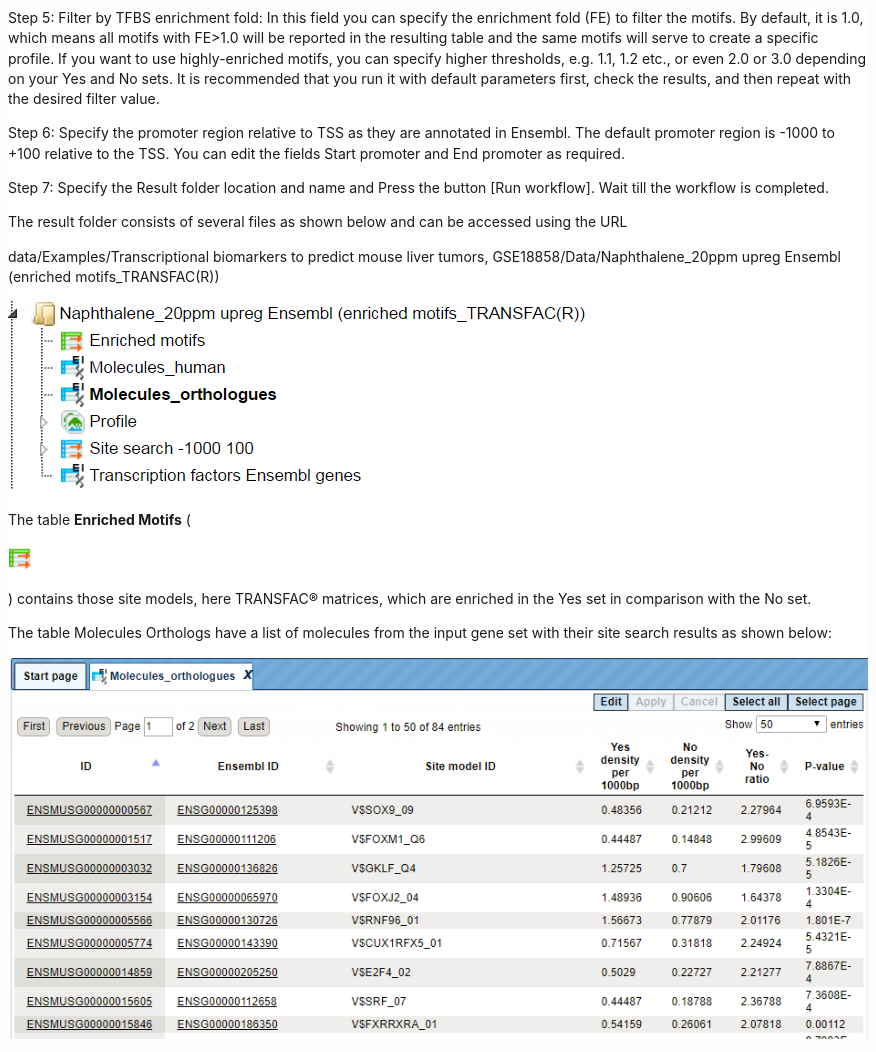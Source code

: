 Step 5: Filter by TFBS enrichment fold: In this field you can specify the
enrichment fold (FE) to filter the motifs. By default, it is 1.0, which means
all motifs with FE\>1.0 will be reported in the resulting table and the same
motifs will serve to create a specific profile. If you want to use
highly-enriched motifs, you can specify higher thresholds, e.g. 1.1, 1.2 etc.,
or even 2.0 or 3.0 depending on your Yes and No sets. It is recommended that you
run it with default parameters first, check the results, and then repeat with
the desired filter value.

Step 6: Specify the promoter region relative to TSS as they are annotated in
Ensembl. The default promoter region is -1000 to +100 relative to the TSS. You
can edit the fields Start promoter and End promoter as required.

Step 7: Specify the Result folder location and name and Press the button [Run
workflow]. Wait till the workflow is completed.

The result folder consists of several files as shown below and can be accessed
using the URL

data/Examples/Transcriptional biomarkers to predict mouse liver tumors,
GSE18858/Data/Naphthalene_20ppm upreg Ensembl (enriched motifs_TRANSFAC(R))

![](media/3da43a032a94ddc193468e8fd2765200.png)

The table **Enriched Motifs** (

![](media/036ef405a55496f4a10ee3df573cec2c.png)

) contains those site models, here TRANSFAC® matrices, which are enriched in the
Yes set in comparison with the No set. 

The table Molecules Orthologs have a list of molecules from the input gene set
with their site search results as shown below:

![](media/42c964d2b650c1fed9577af20331ac76.png)
